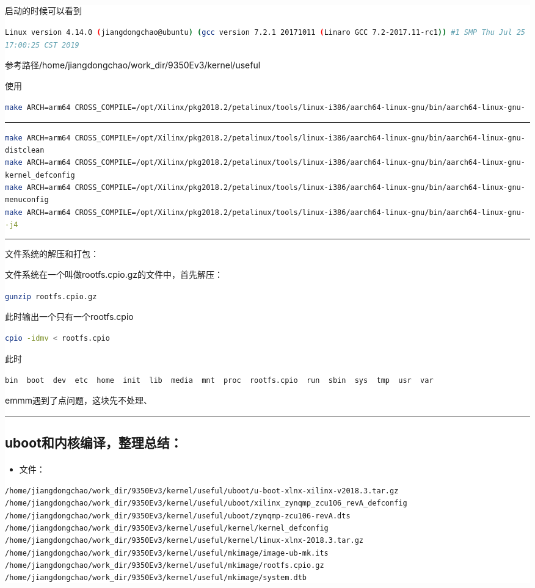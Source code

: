 启动的时候可以看到

```sh
Linux version 4.14.0 (jiangdongchao@ubuntu) (gcc version 7.2.1 20171011 (Linaro GCC 7.2-2017.11-rc1)) #1 SMP Thu Jul 25 17:00:25 CST 2019
```

参考路径/home/jiangdongchao/work_dir/9350Ev3/kernel/useful

使用

```bash
make ARCH=arm64 CROSS_COMPILE=/opt/Xilinx/pkg2018.2/petalinux/tools/linux-i386/aarch64-linux-gnu/bin/aarch64-linux-gnu-
```

---

```bash
make ARCH=arm64 CROSS_COMPILE=/opt/Xilinx/pkg2018.2/petalinux/tools/linux-i386/aarch64-linux-gnu/bin/aarch64-linux-gnu- distclean
make ARCH=arm64 CROSS_COMPILE=/opt/Xilinx/pkg2018.2/petalinux/tools/linux-i386/aarch64-linux-gnu/bin/aarch64-linux-gnu- kernel_defconfig
make ARCH=arm64 CROSS_COMPILE=/opt/Xilinx/pkg2018.2/petalinux/tools/linux-i386/aarch64-linux-gnu/bin/aarch64-linux-gnu- menuconfig
make ARCH=arm64 CROSS_COMPILE=/opt/Xilinx/pkg2018.2/petalinux/tools/linux-i386/aarch64-linux-gnu/bin/aarch64-linux-gnu- -j4
```

---

文件系统的解压和打包：

文件系统在一个叫做rootfs.cpio.gz的文件中，首先解压：

```bash
gunzip rootfs.cpio.gz
```

此时输出一个只有一个rootfs.cpio

```sh
cpio -idmv < rootfs.cpio
```

此时

```bash
bin  boot  dev  etc  home  init  lib  media  mnt  proc  rootfs.cpio  run  sbin  sys  tmp  usr  var
```

emmm遇到了点问题，这块先不处理、

---

## uboot和内核编译，整理总结：

- 文件：

```
/home/jiangdongchao/work_dir/9350Ev3/kernel/useful/uboot/u-boot-xlnx-xilinx-v2018.3.tar.gz
/home/jiangdongchao/work_dir/9350Ev3/kernel/useful/uboot/xilinx_zynqmp_zcu106_revA_defconfig
/home/jiangdongchao/work_dir/9350Ev3/kernel/useful/uboot/zynqmp-zcu106-revA.dts
/home/jiangdongchao/work_dir/9350Ev3/kernel/useful/kernel/kernel_defconfig
/home/jiangdongchao/work_dir/9350Ev3/kernel/useful/kernel/linux-xlnx-2018.3.tar.gz
/home/jiangdongchao/work_dir/9350Ev3/kernel/useful/mkimage/image-ub-mk.its
/home/jiangdongchao/work_dir/9350Ev3/kernel/useful/mkimage/rootfs.cpio.gz
/home/jiangdongchao/work_dir/9350Ev3/kernel/useful/mkimage/system.dtb
```
